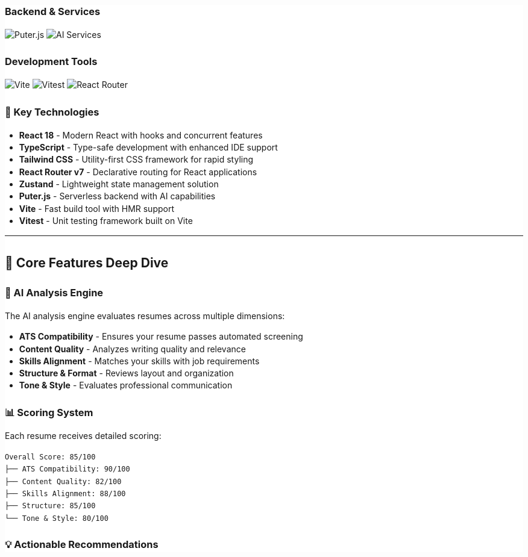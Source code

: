 ### Backend & Services
![Puter.js](https://img.shields.io/badge/Puter.js-Serverless-FF6B6B?style=for-the-badge)
![AI Services](https://img.shields.io/badge/AI-Services-4ECDC4?style=for-the-badge)

### Development Tools
![Vite](https://img.shields.io/badge/Vite-5.0-646CFF?style=for-the-badge&logo=vite)
![Vitest](https://img.shields.io/badge/Vitest-Testing-6E9F18?style=for-the-badge&logo=vitest)
![React Router](https://img.shields.io/badge/React%20Router-v7-CA4245?style=for-the-badge&logo=reactrouter)

</div>

### 🔧 Key Technologies

- **React 18** - Modern React with hooks and concurrent features
- **TypeScript** - Type-safe development with enhanced IDE support
- **Tailwind CSS** - Utility-first CSS framework for rapid styling
- **React Router v7** - Declarative routing for React applications
- **Zustand** - Lightweight state management solution
- **Puter.js** - Serverless backend with AI capabilities
- **Vite** - Fast build tool with HMR support
- **Vitest** - Unit testing framework built on Vite

---

## 🎯 Core Features Deep Dive

### 🤖 AI Analysis Engine

The AI analysis engine evaluates resumes across multiple dimensions:

- **ATS Compatibility** - Ensures your resume passes automated screening
- **Content Quality** - Analyzes writing quality and relevance
- **Skills Alignment** - Matches your skills with job requirements
- **Structure & Format** - Reviews layout and organization
- **Tone & Style** - Evaluates professional communication

### 📊 Scoring System

Each resume receives detailed scoring:

```
Overall Score: 85/100
├── ATS Compatibility: 90/100
├── Content Quality: 82/100
├── Skills Alignment: 88/100
├── Structure: 85/100
└── Tone & Style: 80/100
```

### 💡 Actionable Recommendations
